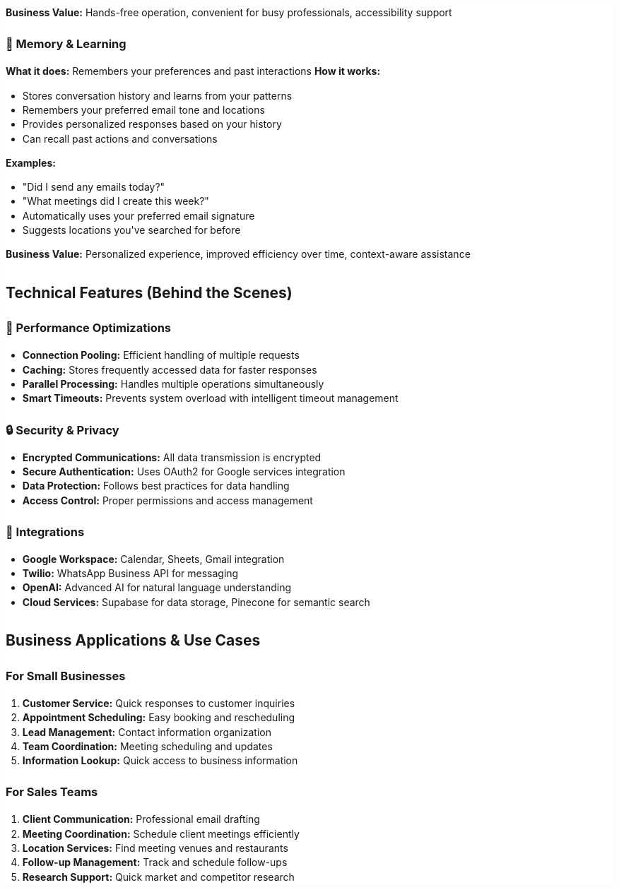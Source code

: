 **Business Value:** Hands-free operation, convenient for busy professionals, accessibility support

### 🧠 Memory & Learning
**What it does:** Remembers your preferences and past interactions
**How it works:**
- Stores conversation history and learns from your patterns
- Remembers your preferred email tone and locations
- Provides personalized responses based on your history
- Can recall past actions and conversations

**Examples:**
- "Did I send any emails today?"
- "What meetings did I create this week?"
- Automatically uses your preferred email signature
- Suggests locations you've searched for before

**Business Value:** Personalized experience, improved efficiency over time, context-aware assistance

## Technical Features (Behind the Scenes)

### 🚀 Performance Optimizations
- **Connection Pooling:** Efficient handling of multiple requests
- **Caching:** Stores frequently accessed data for faster responses
- **Parallel Processing:** Handles multiple operations simultaneously
- **Smart Timeouts:** Prevents system overload with intelligent timeout management

### 🔒 Security & Privacy
- **Encrypted Communications:** All data transmission is encrypted
- **Secure Authentication:** Uses OAuth2 for Google services integration
- **Data Protection:** Follows best practices for data handling
- **Access Control:** Proper permissions and access management

### 🔗 Integrations
- **Google Workspace:** Calendar, Sheets, Gmail integration
- **Twilio:** WhatsApp Business API for messaging
- **OpenAI:** Advanced AI for natural language understanding
- **Cloud Services:** Supabase for data storage, Pinecone for semantic search

## Business Applications & Use Cases

### For Small Businesses
1. **Customer Service:** Quick responses to customer inquiries
2. **Appointment Scheduling:** Easy booking and rescheduling
3. **Lead Management:** Contact information organization
4. **Team Coordination:** Meeting scheduling and updates
5. **Information Lookup:** Quick access to business information

### For Sales Teams
1. **Client Communication:** Professional email drafting
2. **Meeting Coordination:** Schedule client meetings efficiently
3. **Location Services:** Find meeting venues and restaurants
4. **Follow-up Management:** Track and schedule follow-ups
5. **Research Support:** Quick market and competitor research
